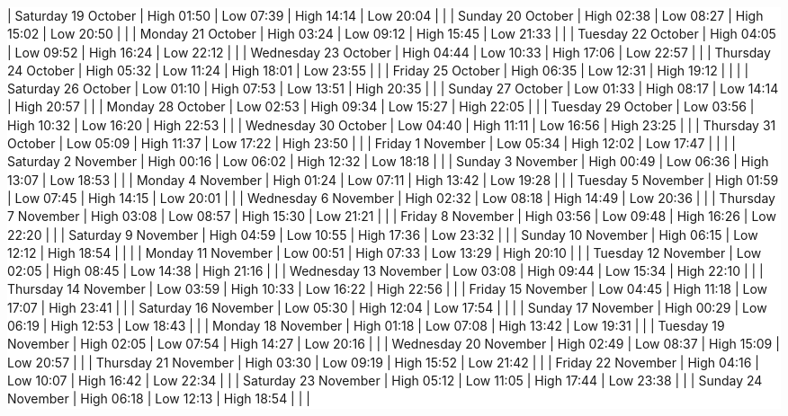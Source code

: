 | Saturday 19 October | High 01:50 | Low 07:39 | High 14:14 | Low 20:04 |  |
| Sunday 20 October | High 02:38 | Low 08:27 | High 15:02 | Low 20:50 |  |
| Monday 21 October | High 03:24 | Low 09:12 | High 15:45 | Low 21:33 |  |
| Tuesday 22 October | High 04:05 | Low 09:52 | High 16:24 | Low 22:12 |  |
| Wednesday 23 October | High 04:44 | Low 10:33 | High 17:06 | Low 22:57 |  |
| Thursday 24 October | High 05:32 | Low 11:24 | High 18:01 | Low 23:55 |  |
| Friday 25 October | High 06:35 | Low 12:31 | High 19:12 |  |  |
| Saturday 26 October | Low 01:10 | High 07:53 | Low 13:51 | High 20:35 |  |
| Sunday 27 October | Low 01:33 | High 08:17 | Low 14:14 | High 20:57 |  |
| Monday 28 October | Low 02:53 | High 09:34 | Low 15:27 | High 22:05 |  |
| Tuesday 29 October | Low 03:56 | High 10:32 | Low 16:20 | High 22:53 |  |
| Wednesday 30 October | Low 04:40 | High 11:11 | Low 16:56 | High 23:25 |  |
| Thursday 31 October | Low 05:09 | High 11:37 | Low 17:22 | High 23:50 |  |
| Friday 1 November | Low 05:34 | High 12:02 | Low 17:47 |  |  |
| Saturday 2 November | High 00:16 | Low 06:02 | High 12:32 | Low 18:18 |  |
| Sunday 3 November | High 00:49 | Low 06:36 | High 13:07 | Low 18:53 |  |
| Monday 4 November | High 01:24 | Low 07:11 | High 13:42 | Low 19:28 |  |
| Tuesday 5 November | High 01:59 | Low 07:45 | High 14:15 | Low 20:01 |  |
| Wednesday 6 November | High 02:32 | Low 08:18 | High 14:49 | Low 20:36 |  |
| Thursday 7 November | High 03:08 | Low 08:57 | High 15:30 | Low 21:21 |  |
| Friday 8 November | High 03:56 | Low 09:48 | High 16:26 | Low 22:20 |  |
| Saturday 9 November | High 04:59 | Low 10:55 | High 17:36 | Low 23:32 |  |
| Sunday 10 November | High 06:15 | Low 12:12 | High 18:54 |  |  |
| Monday 11 November | Low 00:51 | High 07:33 | Low 13:29 | High 20:10 |  |
| Tuesday 12 November | Low 02:05 | High 08:45 | Low 14:38 | High 21:16 |  |
| Wednesday 13 November | Low 03:08 | High 09:44 | Low 15:34 | High 22:10 |  |
| Thursday 14 November | Low 03:59 | High 10:33 | Low 16:22 | High 22:56 |  |
| Friday 15 November | Low 04:45 | High 11:18 | Low 17:07 | High 23:41 |  |
| Saturday 16 November | Low 05:30 | High 12:04 | Low 17:54 |  |  |
| Sunday 17 November | High 00:29 | Low 06:19 | High 12:53 | Low 18:43 |  |
| Monday 18 November | High 01:18 | Low 07:08 | High 13:42 | Low 19:31 |  |
| Tuesday 19 November | High 02:05 | Low 07:54 | High 14:27 | Low 20:16 |  |
| Wednesday 20 November | High 02:49 | Low 08:37 | High 15:09 | Low 20:57 |  |
| Thursday 21 November | High 03:30 | Low 09:19 | High 15:52 | Low 21:42 |  |
| Friday 22 November | High 04:16 | Low 10:07 | High 16:42 | Low 22:34 |  |
| Saturday 23 November | High 05:12 | Low 11:05 | High 17:44 | Low 23:38 |  |
| Sunday 24 November | High 06:18 | Low 12:13 | High 18:54 |  |  |